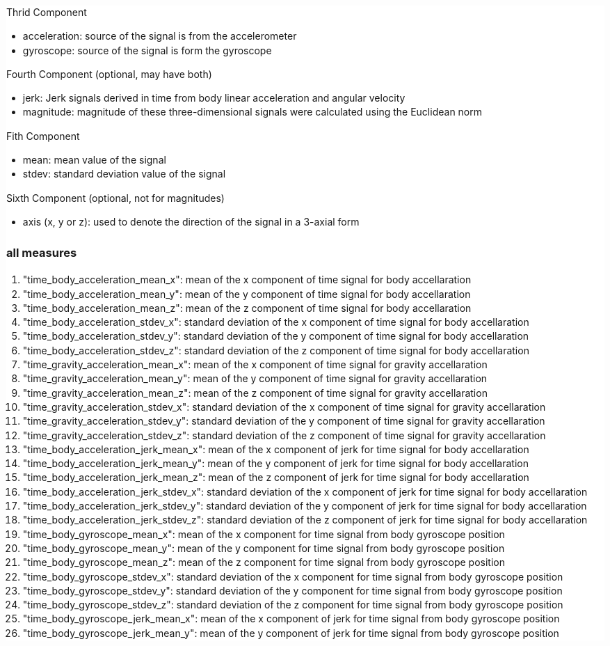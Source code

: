 Thrid Component
- acceleration: source of the signal is from the accelerometer
- gyroscope: source of the signal is form the gyroscope

Fourth Component (optional, may have both)
- jerk: Jerk signals derived in time from body linear acceleration and angular velocity
- magnitude: magnitude of these three-dimensional signals were calculated using the Euclidean norm 

Fith Component
- mean: mean value of the signal
- stdev: standard deviation value of the signal

Sixth Component (optional, not for magnitudes)
- axis (x, y or z): used to denote the direction of the signal in a 3-axial form

### all measures
1. "time_body_acceleration_mean_x": mean of the x component of time signal for body accellaration
2. "time_body_acceleration_mean_y": mean of the y component of time signal for body accellaration
3. "time_body_acceleration_mean_z": mean of the z component of time signal for body accellaration
4. "time_body_acceleration_stdev_x": standard deviation of the x component of time signal for body accellaration
5. "time_body_acceleration_stdev_y": standard deviation of the y component of time signal for body accellaration
6. "time_body_acceleration_stdev_z": standard deviation of the z component of time signal for body accellaration
7. "time_gravity_acceleration_mean_x": mean of the x component of time signal for gravity accellaration
8. "time_gravity_acceleration_mean_y": mean of the y component of time signal for gravity accellaration
9. "time_gravity_acceleration_mean_z": mean of the z component of time signal for gravity accellaration
10. "time_gravity_acceleration_stdev_x": standard deviation of the x component of time signal for gravity accellaration
11. "time_gravity_acceleration_stdev_y": standard deviation of the y component of time signal for gravity accellaration
12. "time_gravity_acceleration_stdev_z": standard deviation of the z component of time signal for gravity accellaration
13. "time_body_acceleration_jerk_mean_x": mean of the x component of jerk for time signal for body accellaration
14. "time_body_acceleration_jerk_mean_y": mean of the y component of jerk for time signal for body accellaration
15. "time_body_acceleration_jerk_mean_z": mean of the z component of jerk for time signal for body accellaration
16. "time_body_acceleration_jerk_stdev_x": standard deviation of the x component of jerk for time signal for body accellaration
17. "time_body_acceleration_jerk_stdev_y": standard deviation of the y component of jerk for time signal for body accellaration
18. "time_body_acceleration_jerk_stdev_z": standard deviation of the z component of jerk for time signal for body accellaration
19. "time_body_gyroscope_mean_x": mean of the x component for time signal from body gyroscope position
20. "time_body_gyroscope_mean_y": mean of the y component for time signal from body gyroscope position
21. "time_body_gyroscope_mean_z": mean of the z component for time signal from body gyroscope position
22. "time_body_gyroscope_stdev_x": standard deviation of the x component for time signal from body gyroscope position
23. "time_body_gyroscope_stdev_y": standard deviation of the y component for time signal from body gyroscope position
24. "time_body_gyroscope_stdev_z": standard deviation of the z component for time signal from body gyroscope position
25. "time_body_gyroscope_jerk_mean_x": mean of the x component of jerk for time signal from body gyroscope position
26. "time_body_gyroscope_jerk_mean_y": mean of the y component of jerk for time signal from body gyroscope position